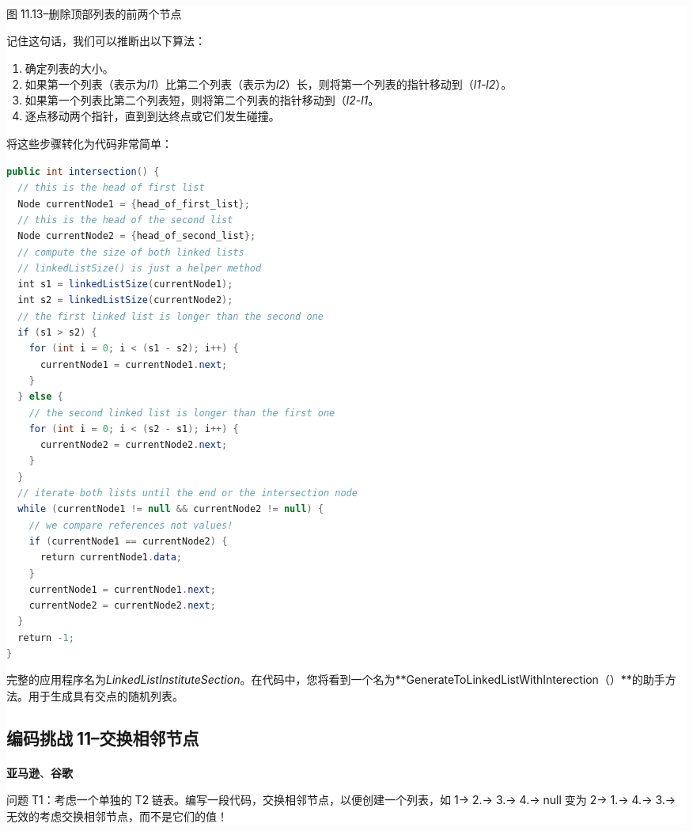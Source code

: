 图 11.13–删除顶部列表的前两个节点

记住这句话，我们可以推断出以下算法：

1.  确定列表的大小。
2.  如果第一个列表（表示为*l1*）比第二个列表（表示为*l2*）长，则将第一个列表的指针移动到（*l1-l2*）。
3.  如果第一个列表比第二个列表短，则将第二个列表的指针移动到（*l2-l1*。
4.  逐点移动两个指针，直到到达终点或它们发生碰撞。

将这些步骤转化为代码非常简单：

```java
public int intersection() {
  // this is the head of first list
  Node currentNode1 = {head_of_first_list};
  // this is the head of the second list
  Node currentNode2 = {head_of_second_list};
  // compute the size of both linked lists
  // linkedListSize() is just a helper method
  int s1 = linkedListSize(currentNode1);
  int s2 = linkedListSize(currentNode2);
  // the first linked list is longer than the second one
  if (s1 > s2) {
    for (int i = 0; i < (s1 - s2); i++) {
      currentNode1 = currentNode1.next;
    }
  } else {
    // the second linked list is longer than the first one
    for (int i = 0; i < (s2 - s1); i++) {
      currentNode2 = currentNode2.next;
    }
  }
  // iterate both lists until the end or the intersection node
  while (currentNode1 != null && currentNode2 != null) {
    // we compare references not values!
    if (currentNode1 == currentNode2) {
      return currentNode1.data;
    }
    currentNode1 = currentNode1.next;
    currentNode2 = currentNode2.next;
  }
  return -1;
}
```

完整的应用程序名为*LinkedListInstituteSection*。在代码中，您将看到一个名为**GenerateToLinkedListWithInterection（）**的助手方法。用于生成具有交点的随机列表。

## 编码挑战 11–交换相邻节点

**亚马逊**、**谷歌**

问题 T1：考虑一个单独的 T2 链表。编写一段代码，交换相邻节点，以便创建一个列表，如 1→ 2.→ 3.→ 4.→ null 变为 2→ 1.→ 4.→ 3.→ 无效的考虑交换相邻节点，而不是它们的值！
